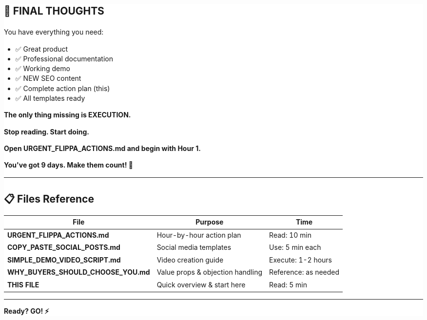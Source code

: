 
## 📧 FINAL THOUGHTS

You have everything you need:
- ✅ Great product
- ✅ Professional documentation
- ✅ Working demo
- ✅ NEW SEO content
- ✅ Complete action plan (this)
- ✅ All templates ready

**The only thing missing is EXECUTION.**

**Stop reading. Start doing.**

**Open URGENT_FLIPPA_ACTIONS.md and begin with Hour 1.**

**You've got 9 days. Make them count! 🚀**

---

## 📋 Files Reference

| File | Purpose | Time |
|------|---------|------|
| **URGENT_FLIPPA_ACTIONS.md** | Hour-by-hour action plan | Read: 10 min |
| **COPY_PASTE_SOCIAL_POSTS.md** | Social media templates | Use: 5 min each |
| **SIMPLE_DEMO_VIDEO_SCRIPT.md** | Video creation guide | Execute: 1-2 hours |
| **WHY_BUYERS_SHOULD_CHOOSE_YOU.md** | Value props & objection handling | Reference: as needed |
| **THIS FILE** | Quick overview & start here | Read: 5 min |

---

**Ready? GO! ⚡**

